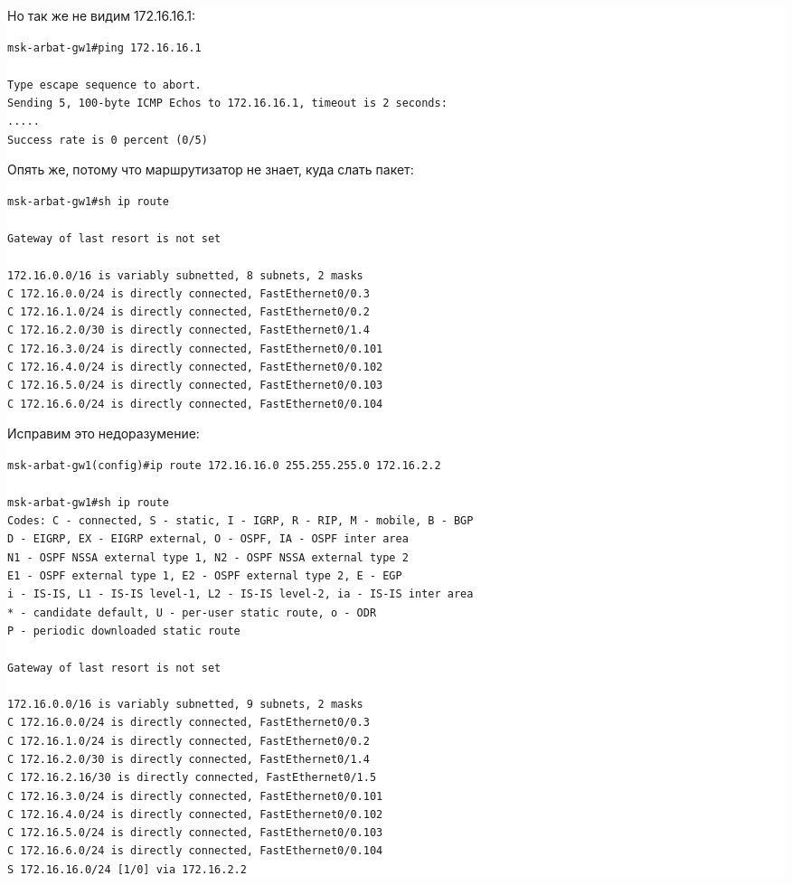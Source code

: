 Но так же не видим 172.16.16.1:

```text
msk-arbat-gw1#ping 172.16.16.1

Type escape sequence to abort.
Sending 5, 100-byte ICMP Echos to 172.16.16.1, timeout is 2 seconds:
.....
Success rate is 0 percent (0/5)
```

Опять же, потому что маршрутизатор не знает, куда слать пакет:

```text
msk-arbat-gw1#sh ip route 

Gateway of last resort is not set

172.16.0.0/16 is variably subnetted, 8 subnets, 2 masks
C 172.16.0.0/24 is directly connected, FastEthernet0/0.3
C 172.16.1.0/24 is directly connected, FastEthernet0/0.2
C 172.16.2.0/30 is directly connected, FastEthernet0/1.4
C 172.16.3.0/24 is directly connected, FastEthernet0/0.101
C 172.16.4.0/24 is directly connected, FastEthernet0/0.102
C 172.16.5.0/24 is directly connected, FastEthernet0/0.103
C 172.16.6.0/24 is directly connected, FastEthernet0/0.104
```

Исправим это недоразумение:

```text
msk-arbat-gw1(config)#ip route 172.16.16.0 255.255.255.0 172.16.2.2

msk-arbat-gw1#sh ip route 
Codes: C - connected, S - static, I - IGRP, R - RIP, M - mobile, B - BGP
D - EIGRP, EX - EIGRP external, O - OSPF, IA - OSPF inter area
N1 - OSPF NSSA external type 1, N2 - OSPF NSSA external type 2
E1 - OSPF external type 1, E2 - OSPF external type 2, E - EGP
i - IS-IS, L1 - IS-IS level-1, L2 - IS-IS level-2, ia - IS-IS inter area
* - candidate default, U - per-user static route, o - ODR
P - periodic downloaded static route

Gateway of last resort is not set

172.16.0.0/16 is variably subnetted, 9 subnets, 2 masks
C 172.16.0.0/24 is directly connected, FastEthernet0/0.3
C 172.16.1.0/24 is directly connected, FastEthernet0/0.2
C 172.16.2.0/30 is directly connected, FastEthernet0/1.4
C 172.16.2.16/30 is directly connected, FastEthernet0/1.5
C 172.16.3.0/24 is directly connected, FastEthernet0/0.101
C 172.16.4.0/24 is directly connected, FastEthernet0/0.102
C 172.16.5.0/24 is directly connected, FastEthernet0/0.103
C 172.16.6.0/24 is directly connected, FastEthernet0/0.104
S 172.16.16.0/24 [1/0] via 172.16.2.2
```
